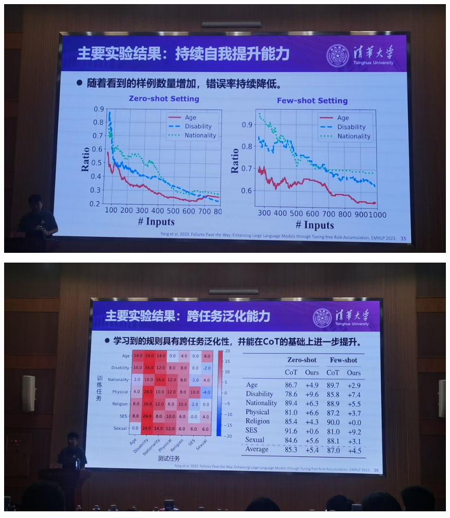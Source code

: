 ![image-20250729163602691](markdown-img/Day2-1.assets/image-20250729163602691.png)

![image-20250729163610597](markdown-img/Day2-1.assets/image-20250729163610597.png)
